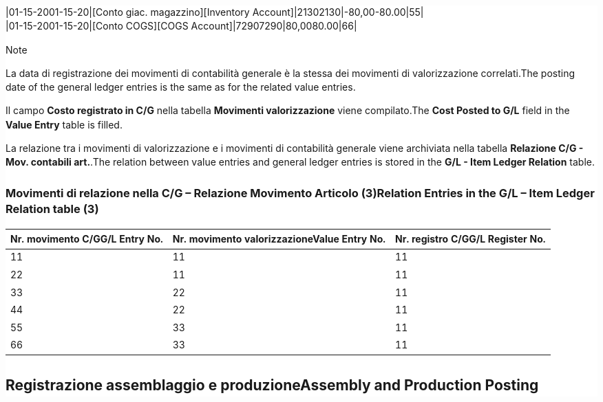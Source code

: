 |<span data-ttu-id="7eab0-254">01-15-20</span><span class="sxs-lookup"><span data-stu-id="7eab0-254">01-15-20</span></span>|<span data-ttu-id="7eab0-255">[Conto giac. magazzino]</span><span class="sxs-lookup"><span data-stu-id="7eab0-255">[Inventory Account]</span></span>|<span data-ttu-id="7eab0-256">2130</span><span class="sxs-lookup"><span data-stu-id="7eab0-256">2130</span></span>|<span data-ttu-id="7eab0-257">-80,00</span><span class="sxs-lookup"><span data-stu-id="7eab0-257">-80.00</span></span>|<span data-ttu-id="7eab0-258">5</span><span class="sxs-lookup"><span data-stu-id="7eab0-258">5</span></span>|  
|<span data-ttu-id="7eab0-259">01-15-20</span><span class="sxs-lookup"><span data-stu-id="7eab0-259">01-15-20</span></span>|<span data-ttu-id="7eab0-260">[Conto COGS]</span><span class="sxs-lookup"><span data-stu-id="7eab0-260">[COGS Account]</span></span>|<span data-ttu-id="7eab0-261">7290</span><span class="sxs-lookup"><span data-stu-id="7eab0-261">7290</span></span>|<span data-ttu-id="7eab0-262">80,00</span><span class="sxs-lookup"><span data-stu-id="7eab0-262">80.00</span></span>|<span data-ttu-id="7eab0-263">6</span><span class="sxs-lookup"><span data-stu-id="7eab0-263">6</span></span>|  

> [!NOTE]  
> <span data-ttu-id="7eab0-264">La data di registrazione dei movimenti di contabilità generale è la stessa dei movimenti di valorizzazione correlati.</span><span class="sxs-lookup"><span data-stu-id="7eab0-264">The posting date of the general ledger entries is the same as for the related value entries.</span></span>  
> 
> <span data-ttu-id="7eab0-265">Il campo **Costo registrato in C/G** nella tabella **Movimenti valorizzazione** viene compilato.</span><span class="sxs-lookup"><span data-stu-id="7eab0-265">The **Cost Posted to G/L** field in the **Value Entry** table is filled.</span></span>  

 <span data-ttu-id="7eab0-266">La relazione tra i movimenti di valorizzazione e i movimenti di contabilità generale viene archiviata nella tabella **Relazione C/G - Mov. contabili art.**.</span><span class="sxs-lookup"><span data-stu-id="7eab0-266">The relation between value entries and general ledger entries is stored in the **G/L - Item Ledger Relation** table.</span></span>  

### <a name="relation-entries-in-the-gl--item-ledger-relation-table-3"></a><span data-ttu-id="7eab0-267">Movimenti di relazione nella C/G – Relazione Movimento Articolo (3)</span><span class="sxs-lookup"><span data-stu-id="7eab0-267">Relation Entries in the G/L – Item Ledger Relation table (3)</span></span>

|<span data-ttu-id="7eab0-268">Nr. movimento C/G</span><span class="sxs-lookup"><span data-stu-id="7eab0-268">G/L Entry No.</span></span>|<span data-ttu-id="7eab0-269">Nr. movimento valorizzazione</span><span class="sxs-lookup"><span data-stu-id="7eab0-269">Value Entry No.</span></span>|<span data-ttu-id="7eab0-270">Nr. registro C/G</span><span class="sxs-lookup"><span data-stu-id="7eab0-270">G/L Register No.</span></span>|  
|-------------|---------------|----------------|  
|<span data-ttu-id="7eab0-271">1</span><span class="sxs-lookup"><span data-stu-id="7eab0-271">1</span></span>|<span data-ttu-id="7eab0-272">1</span><span class="sxs-lookup"><span data-stu-id="7eab0-272">1</span></span>|<span data-ttu-id="7eab0-273">1</span><span class="sxs-lookup"><span data-stu-id="7eab0-273">1</span></span>|  
|<span data-ttu-id="7eab0-274">2</span><span class="sxs-lookup"><span data-stu-id="7eab0-274">2</span></span>|<span data-ttu-id="7eab0-275">1</span><span class="sxs-lookup"><span data-stu-id="7eab0-275">1</span></span>|<span data-ttu-id="7eab0-276">1</span><span class="sxs-lookup"><span data-stu-id="7eab0-276">1</span></span>|  
|<span data-ttu-id="7eab0-277">3</span><span class="sxs-lookup"><span data-stu-id="7eab0-277">3</span></span>|<span data-ttu-id="7eab0-278">2</span><span class="sxs-lookup"><span data-stu-id="7eab0-278">2</span></span>|<span data-ttu-id="7eab0-279">1</span><span class="sxs-lookup"><span data-stu-id="7eab0-279">1</span></span>|  
|<span data-ttu-id="7eab0-280">4</span><span class="sxs-lookup"><span data-stu-id="7eab0-280">4</span></span>|<span data-ttu-id="7eab0-281">2</span><span class="sxs-lookup"><span data-stu-id="7eab0-281">2</span></span>|<span data-ttu-id="7eab0-282">1</span><span class="sxs-lookup"><span data-stu-id="7eab0-282">1</span></span>|  
|<span data-ttu-id="7eab0-283">5</span><span class="sxs-lookup"><span data-stu-id="7eab0-283">5</span></span>|<span data-ttu-id="7eab0-284">3</span><span class="sxs-lookup"><span data-stu-id="7eab0-284">3</span></span>|<span data-ttu-id="7eab0-285">1</span><span class="sxs-lookup"><span data-stu-id="7eab0-285">1</span></span>|  
|<span data-ttu-id="7eab0-286">6</span><span class="sxs-lookup"><span data-stu-id="7eab0-286">6</span></span>|<span data-ttu-id="7eab0-287">3</span><span class="sxs-lookup"><span data-stu-id="7eab0-287">3</span></span>|<span data-ttu-id="7eab0-288">1</span><span class="sxs-lookup"><span data-stu-id="7eab0-288">1</span></span>|  

## <a name="assembly-and-production-posting"></a><span data-ttu-id="7eab0-289">Registrazione assemblaggio e produzione</span><span class="sxs-lookup"><span data-stu-id="7eab0-289">Assembly and Production Posting</span></span>
